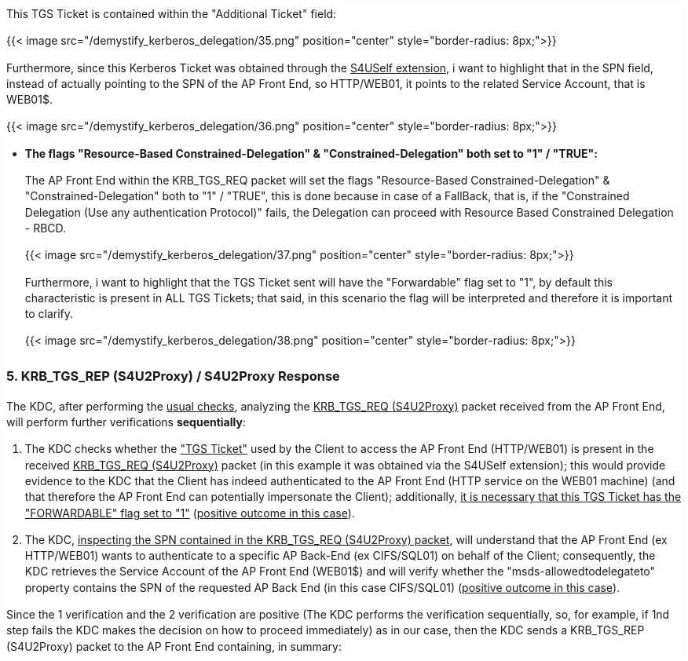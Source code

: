   This TGS Ticket is contained within the "Additional Ticket" field:
  
  {{< image src="/demystify_kerberos_delegation/35.png" position="center" style="border-radius: 8px;">}}

  Furthermore, since this Kerberos Ticket was obtained through the [S4USelf extension](#3-krb_tgs_rep-s4u2self--s4uself-response), i want to highlight that in the SPN field, instead of actually pointing to the SPN of the AP Front End, so HTTP/WEB01, it points to the related Service Account, that is WEB01\$.

  {{< image src="/demystify_kerberos_delegation/36.png" position="center" style="border-radius: 8px;">}}
  
- **The flags "Resource-Based Constrained-Delegation" & "Constrained-Delegation" both set to "1" / "TRUE":**

  The AP Front End within the KRB\_TGS\_REQ packet will set the flags "Resource-Based Constrained-Delegation" & "Constrained-Delegation" both to "1" / "TRUE", this is done because in case of a FallBack, that is, if the "Constrained Delegation (Use any authentication Protocol)" fails, the Delegation can proceed with Resource Based Constrained Delegation - RBCD.
  
  {{< image src="/demystify_kerberos_delegation/37.png" position="center" style="border-radius: 8px;">}}

  Furthermore, i want to highlight that the TGS Ticket sent will have the "Forwardable" flag set to "1", by default this characteristic is present in ALL TGS Tickets; that said, in this scenario the flag will be interpreted and therefore it is important to clarify.

  {{< image src="/demystify_kerberos_delegation/38.png" position="center" style="border-radius: 8px;">}}

### **5. KRB\_TGS\_REP (S4U2Proxy) / S4U2Proxy Response**

The KDC, after performing the [usual checks](#2), analyzing the [KRB\_TGS\_REQ (S4U2Proxy)](#4-krb_tgs_req-s4u2proxy--s4uproxy-request) packet received from the AP Front End, will perform further verifications **sequentially**:
<span id=51>

  1. The KDC checks whether the ["TGS Ticket"](#37) used by the Client to access the AP Front End (HTTP/WEB01) is present in the received [KRB\_TGS\_REQ (S4U2Proxy)](#4-krb_tgs_req-s4u2proxy--s4uproxy-request) packet (in this example it was obtained via the S4USelf extension); this would provide evidence to the KDC that the Client has indeed authenticated to the AP Front End (HTTP service on the WEB01 machine) (and that therefore the AP Front End can potentially impersonate the Client); additionally, [it is necessary that this TGS Ticket has the "FORWARDABLE" flag set to "1"](#40) ([positive outcome in this case](#40)).

  2. The KDC, [inspecting the SPN contained in the KRB\_TGS\_REQ (S4U2Proxy) packet](#42), will understand that the AP Front End (ex HTTP/WEB01) wants to authenticate to a specific AP Back-End (ex CIFS/SQL01) on behalf of the Client; consequently, the KDC retrieves the Service Account of the AP Front End (WEB01\$) and will verify whether the "msds-allowedtodelegateto" property contains the SPN of the requested AP Back End (in this case CIFS/SQL01) ([positive outcome in this case](#30)).

Since the 1 verification and the 2 verification are positive (The KDC performs the verification sequentially, so, for example, if 1nd step fails the KDC makes the decision on how to proceed immediately) as in our case, then the KDC sends a KRB\_TGS\_REP (S4U2Proxy) packet to the AP Front End containing, in summary:
